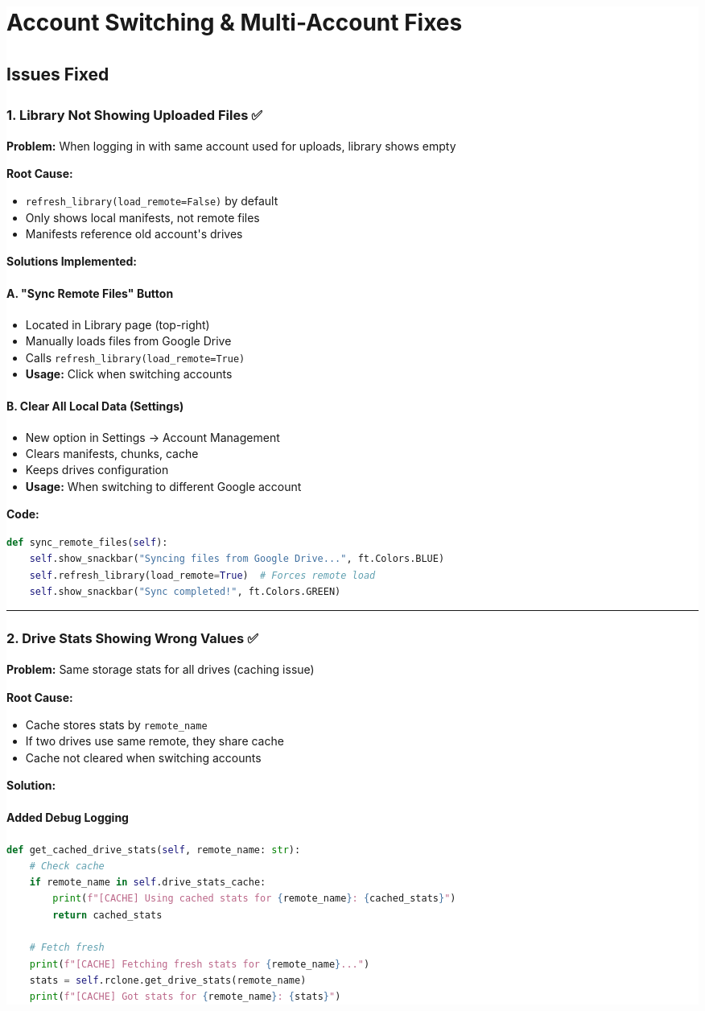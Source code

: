 # Account Switching & Multi-Account Fixes

## Issues Fixed

### 1. **Library Not Showing Uploaded Files** ✅
**Problem:** When logging in with same account used for uploads, library shows empty

**Root Cause:**
- `refresh_library(load_remote=False)` by default
- Only shows local manifests, not remote files
- Manifests reference old account's drives

**Solutions Implemented:**

#### A. "Sync Remote Files" Button
- Located in Library page (top-right)
- Manually loads files from Google Drive
- Calls `refresh_library(load_remote=True)`
- **Usage:** Click when switching accounts

#### B. Clear All Local Data (Settings)
- New option in Settings → Account Management
- Clears manifests, chunks, cache
- Keeps drives configuration
- **Usage:** When switching to different Google account

**Code:**
```python
def sync_remote_files(self):
    self.show_snackbar("Syncing files from Google Drive...", ft.Colors.BLUE)
    self.refresh_library(load_remote=True)  # Forces remote load
    self.show_snackbar("Sync completed!", ft.Colors.GREEN)
```

---

### 2. **Drive Stats Showing Wrong Values** ✅
**Problem:** Same storage stats for all drives (caching issue)

**Root Cause:**
- Cache stores stats by `remote_name`
- If two drives use same remote, they share cache
- Cache not cleared when switching accounts

**Solution:**

#### Added Debug Logging
```python
def get_cached_drive_stats(self, remote_name: str):
    # Check cache
    if remote_name in self.drive_stats_cache:
        print(f"[CACHE] Using cached stats for {remote_name}: {cached_stats}")
        return cached_stats
    
    # Fetch fresh
    print(f"[CACHE] Fetching fresh stats for {remote_name}...")
    stats = self.rclone.get_drive_stats(remote_name)
    print(f"[CACHE] Got stats for {remote_name}: {stats}")
```

